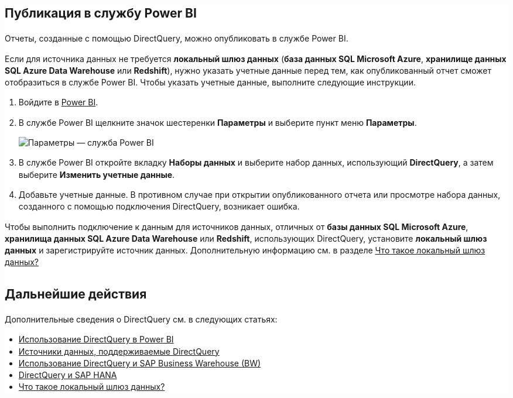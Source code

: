 ## <a name="publish-to-the-power-bi-service"></a>Публикация в службу Power BI
Отчеты, созданные с помощью DirectQuery, можно опубликовать в службе Power BI.

Если для источника данных не требуется **локальный шлюз данных** (**база данных SQL Microsoft Azure**, **хранилище данных SQL Azure Data Warehouse** или **Redshift**), нужно указать учетные данные перед тем, как опубликованный отчет сможет отобразиться в службе Power BI. Чтобы указать учетные данные, выполните следующие инструкции.

1. Войдите в [Power BI](https://www.powerbi.com/).
2. В службе Power BI щелкните значок шестеренки **Параметры** и выберите пункт меню **Параметры**.

    ![Параметры — служба Power BI](media/desktop-use-directquery/directquery_pbiservicesettings.png)

3. В службе Power BI откройте вкладку **Наборы данных** и выберите набор данных, использующий **DirectQuery**, а затем выберите **Изменить учетные данные**.

4. Добавьте учетные данные. В противном случае при открытии опубликованного отчета или просмотре набора данных, созданного с помощью подключения DirectQuery, возникает ошибка.

Чтобы выполнить подключение к данным для источников данных, отличных от **базы данных SQL Microsoft Azure**, **хранилища данных SQL Azure Data Warehouse** или **Redshift**, использующих DirectQuery, установите **локальный шлюз данных** и зарегистрируйте источник данных. Дополнительную информацию см. в разделе [Что такое локальный шлюз данных?](service-gateway-onprem.md)

## <a name="next-steps"></a>Дальнейшие действия
Дополнительные сведения о DirectQuery см. в следующих статьях:

- [Использование DirectQuery в Power BI](desktop-directquery-about.md)
- [Источники данных, поддерживаемые DirectQuery](power-bi-data-sources.md)
- [Использование DirectQuery и SAP Business Warehouse (BW)](desktop-directquery-sap-bw.md)
- [DirectQuery и SAP HANA](desktop-directquery-sap-hana.md)
- [Что такое локальный шлюз данных?](service-gateway-onprem.md)
